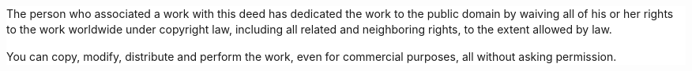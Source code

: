 The person who associated a work with this deed has dedicated the work to the public domain by waiving all of his or her rights to the work worldwide under copyright law, including all related and neighboring rights, to the extent allowed by law.

You can copy, modify, distribute and perform the work, even for commercial purposes, all without asking permission.


